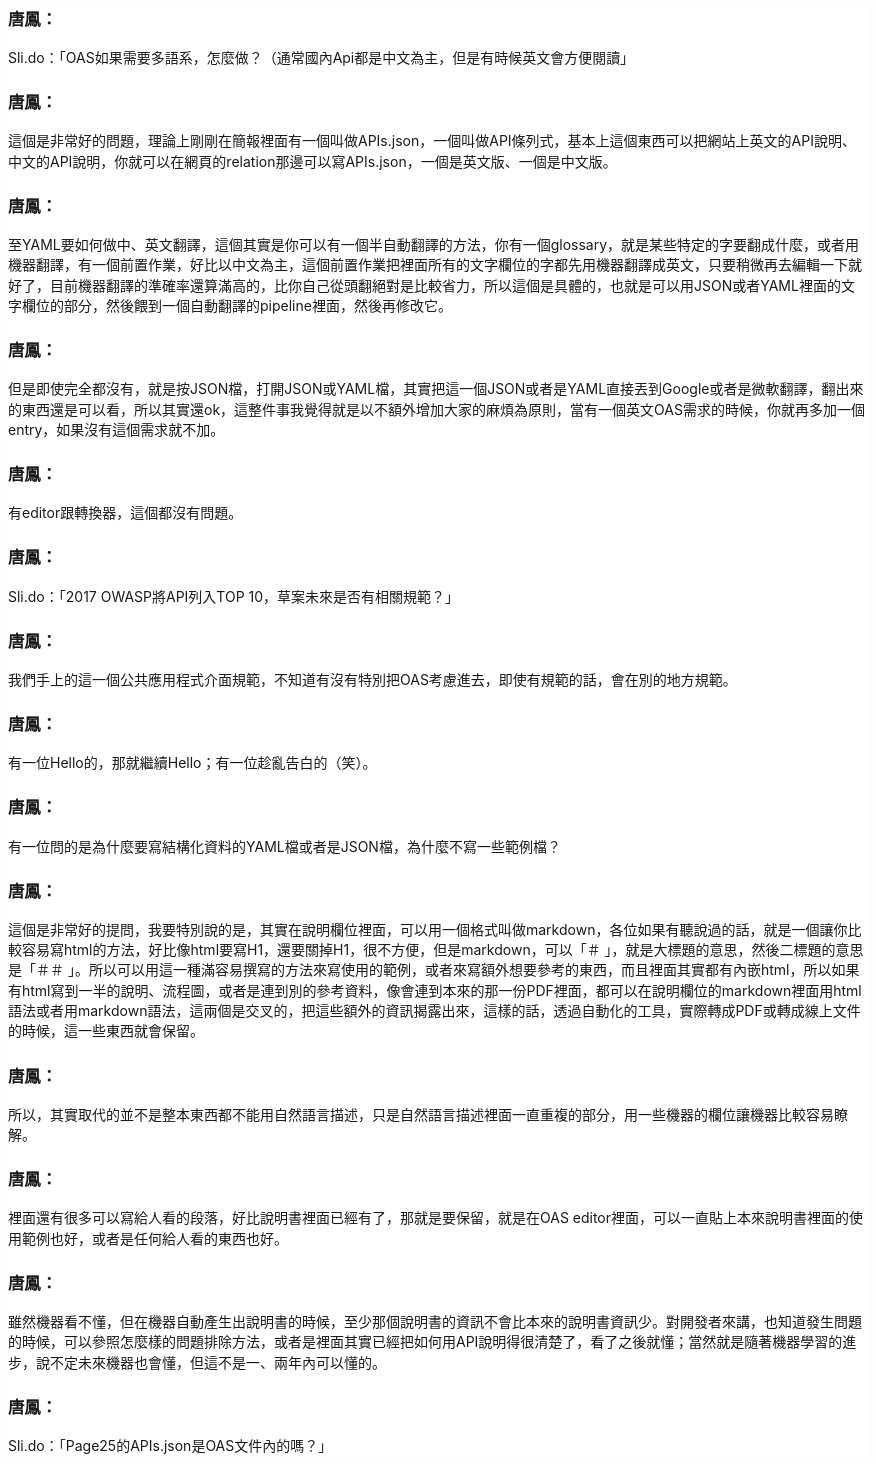 ### 唐鳳：
Sli.do：「OAS如果需要多語系，怎麼做？（通常國內Api都是中文為主，但是有時候英文會方便閱讀」

### 唐鳳：
這個是非常好的問題，理論上剛剛在簡報裡面有一個叫做APIs.json，一個叫做API條列式，基本上這個東西可以把網站上英文的API說明、中文的API說明，你就可以在網頁的relation那邊可以寫APIs.json，一個是英文版、一個是中文版。

### 唐鳳：
至YAML要如何做中、英文翻譯，這個其實是你可以有一個半自動翻譯的方法，你有一個glossary，就是某些特定的字要翻成什麼，或者用機器翻譯，有一個前置作業，好比以中文為主，這個前置作業把裡面所有的文字欄位的字都先用機器翻譯成英文，只要稍微再去編輯一下就好了，目前機器翻譯的準確率還算滿高的，比你自己從頭翻絕對是比較省力，所以這個是具體的，也就是可以用JSON或者YAML裡面的文字欄位的部分，然後餵到一個自動翻譯的pipeline裡面，然後再修改它。

### 唐鳳：
但是即使完全都沒有，就是按JSON檔，打開JSON或YAML檔，其實把這一個JSON或者是YAML直接丟到Google或者是微軟翻譯，翻出來的東西還是可以看，所以其實還ok，這整件事我覺得就是以不額外增加大家的麻煩為原則，當有一個英文OAS需求的時候，你就再多加一個entry，如果沒有這個需求就不加。

### 唐鳳：
有editor跟轉換器，這個都沒有問題。

### 唐鳳：
Sli.do：「2017 OWASP將API列入TOP 10，草案未來是否有相關規範？」

### 唐鳳：
我們手上的這一個公共應用程式介面規範，不知道有沒有特別把OAS考慮進去，即使有規範的話，會在別的地方規範。

### 唐鳳：
有一位Hello的，那就繼續Hello；有一位趁亂告白的（笑）。

### 唐鳳：
有一位問的是為什麼要寫結構化資料的YAML檔或者是JSON檔，為什麼不寫一些範例檔？

### 唐鳳：
這個是非常好的提問，我要特別說的是，其實在說明欄位裡面，可以用一個格式叫做markdown，各位如果有聽說過的話，就是一個讓你比較容易寫html的方法，好比像html要寫H1，還要關掉H1，很不方便，但是markdown，可以「＃ 」，就是大標題的意思，然後二標題的意思是「＃＃ 」。所以可以用這一種滿容易撰寫的方法來寫使用的範例，或者來寫額外想要參考的東西，而且裡面其實都有內嵌html，所以如果有html寫到一半的說明、流程圖，或者是連到別的參考資料，像會連到本來的那一份PDF裡面，都可以在說明欄位的markdown裡面用html語法或者用markdown語法，這兩個是交叉的，把這些額外的資訊揭露出來，這樣的話，透過自動化的工具，實際轉成PDF或轉成線上文件的時候，這一些東西就會保留。

### 唐鳳：
所以，其實取代的並不是整本東西都不能用自然語言描述，只是自然語言描述裡面一直重複的部分，用一些機器的欄位讓機器比較容易瞭解。

### 唐鳳：
裡面還有很多可以寫給人看的段落，好比說明書裡面已經有了，那就是要保留，就是在OAS editor裡面，可以一直貼上本來說明書裡面的使用範例也好，或者是任何給人看的東西也好。

### 唐鳳：
雖然機器看不懂，但在機器自動產生出說明書的時候，至少那個說明書的資訊不會比本來的說明書資訊少。對開發者來講，也知道發生問題的時候，可以參照怎麼樣的問題排除方法，或者是裡面其實已經把如何用API說明得很清楚了，看了之後就懂；當然就是隨著機器學習的進步，說不定未來機器也會懂，但這不是一、兩年內可以懂的。

### 唐鳳：
Sli.do：「Page25的APIs.json是OAS文件內的嗎？」
